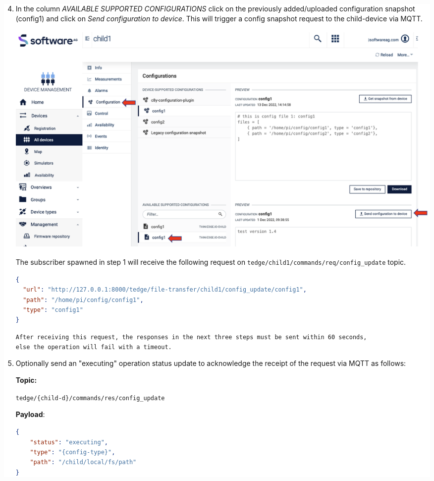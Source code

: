 4. In the column *AVAILABLE SUPPORTED CONFIGURATIONS* click on the previously added/uploaded configuration snapshot (config1) and click on *Send configuration to device*. This will trigger a config snapshot request to the child-device via MQTT.

   ![send-configuration-snapshot](./images/send-config-snapshot-configurations.png)

   The subscriber spawned in step 1 will receive the following request on `tedge/child1/commands/req/config_update` topic.
   
   ```json
   {
     "url": "http://127.0.0.1:8000/tedge/file-transfer/child1/config_update/config1",
     "path": "/home/pi/config/config1",
     "type": "config1"
   }
   ```

   ```admonish note
   After receiving this request, the responses in the next three steps must be sent within 60 seconds,
   else the operation will fail with a timeout.
   ```

5. Optionally send an "executing" operation status update to acknowledge the receipt of the request via MQTT as follows:

   **Topic:**
   
   `tedge/{child-d}/commands/res/config_update`
   
   **Payload**:
   
   ```json
   {
       "status": "executing",
       "type": "{config-type}",
       "path": "/child/local/fs/path"
   }
   ```
   